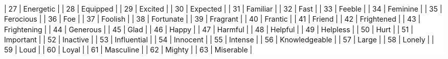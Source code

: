 | 27         | Energetic     |
| 28         | Equipped      |
| 29         | Excited       |
| 30         | Expected      |
| 31         | Familiar      |
| 32         | Fast          |
| 33         | Feeble        |
| 34         | Feminine      |
| 35         | Ferocious     |
| 36         | Foe           |
| 37         | Foolish       |
| 38         | Fortunate     |
| 39         | Fragrant      |
| 40         | Frantic       |
| 41         | Friend        |
| 42         | Frightened    |
| 43         | Frightening   |
| 44         | Generous      |
| 45         | Glad          |
| 46         | Happy         |
| 47         | Harmful       |
| 48         | Helpful       |
| 49         | Helpless      |
| 50         | Hurt          |
| 51         | Important     |
| 52         | Inactive      |
| 53         | Influential   |
| 54         | Innocent      |
| 55         | Intense       |
| 56         | Knowledgeable |
| 57         | Large         |
| 58         | Lonely        |
| 59         | Loud          |
| 60         | Loyal         |
| 61         | Masculine     |
| 62         | Mighty        |
| 63         | Miserable     |
